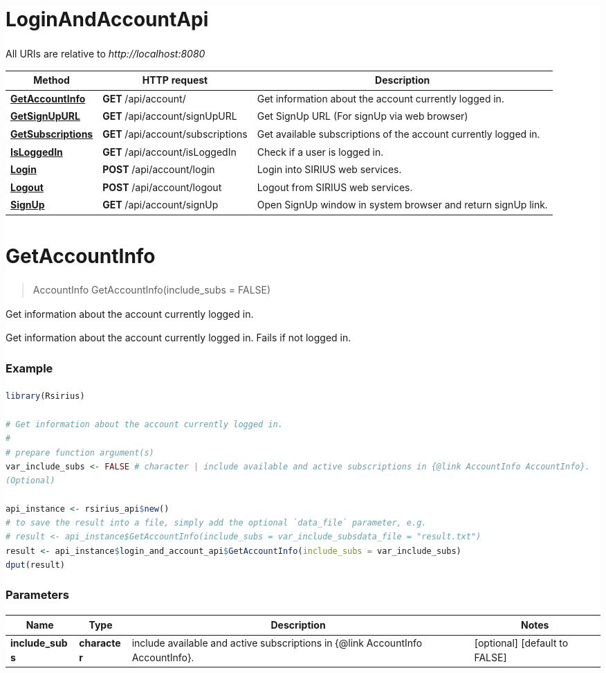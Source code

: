 # LoginAndAccountApi

All URIs are relative to *http://localhost:8080*

Method | HTTP request | Description
------------- | ------------- | -------------
[**GetAccountInfo**](LoginAndAccountApi.md#GetAccountInfo) | **GET** /api/account/ | Get information about the account currently logged in.
[**GetSignUpURL**](LoginAndAccountApi.md#GetSignUpURL) | **GET** /api/account/signUpURL | Get SignUp URL (For signUp via web browser)
[**GetSubscriptions**](LoginAndAccountApi.md#GetSubscriptions) | **GET** /api/account/subscriptions | Get available subscriptions of the account currently logged in.
[**IsLoggedIn**](LoginAndAccountApi.md#IsLoggedIn) | **GET** /api/account/isLoggedIn | Check if a user is logged in.
[**Login**](LoginAndAccountApi.md#Login) | **POST** /api/account/login | Login into SIRIUS web services.
[**Logout**](LoginAndAccountApi.md#Logout) | **POST** /api/account/logout | Logout from SIRIUS web services.
[**SignUp**](LoginAndAccountApi.md#SignUp) | **GET** /api/account/signUp | Open SignUp window in system browser and return signUp link.


# **GetAccountInfo**
> AccountInfo GetAccountInfo(include_subs = FALSE)

Get information about the account currently logged in.

Get information about the account currently logged in. Fails if not logged in.

### Example
```R
library(Rsirius)

# Get information about the account currently logged in.
#
# prepare function argument(s)
var_include_subs <- FALSE # character | include available and active subscriptions in {@link AccountInfo AccountInfo}. (Optional)

api_instance <- rsirius_api$new()
# to save the result into a file, simply add the optional `data_file` parameter, e.g.
# result <- api_instance$GetAccountInfo(include_subs = var_include_subsdata_file = "result.txt")
result <- api_instance$login_and_account_api$GetAccountInfo(include_subs = var_include_subs)
dput(result)
```

### Parameters

Name | Type | Description  | Notes
------------- | ------------- | ------------- | -------------
 **include_subs** | **character**| include available and active subscriptions in {@link AccountInfo AccountInfo}. | [optional] [default to FALSE]
